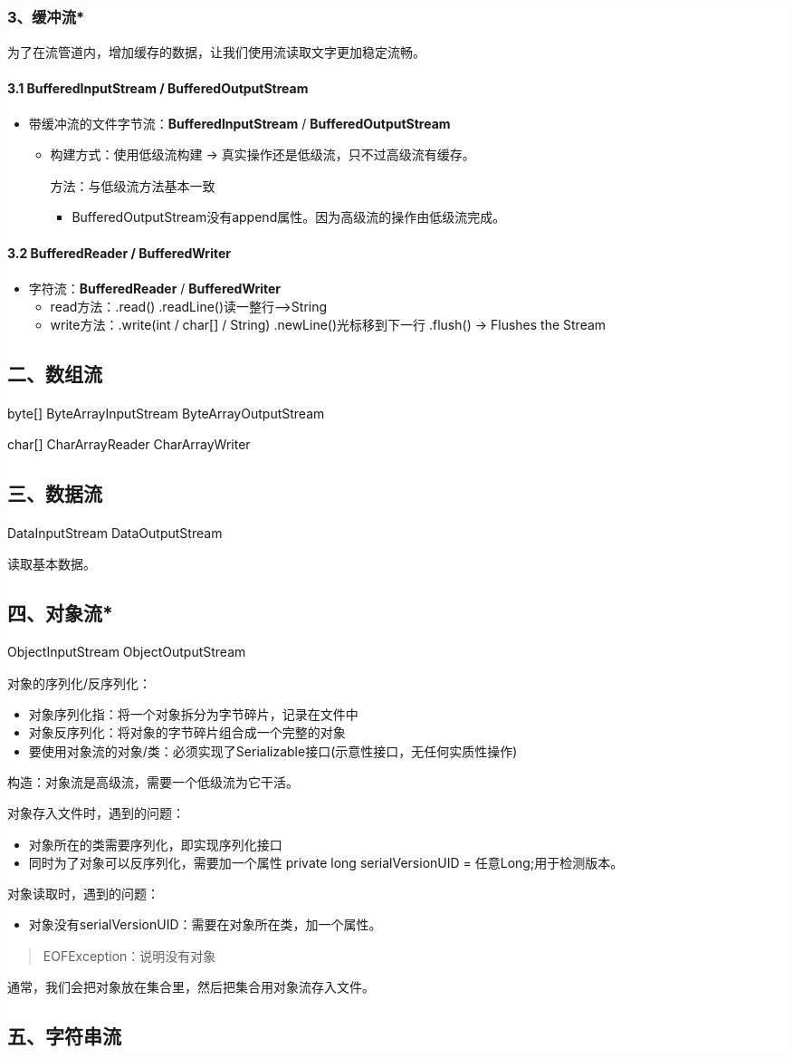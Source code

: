 ### 3、缓冲流*

为了在流管道内，增加缓存的数据，让我们使用流读取文字更加稳定流畅。

#### 3.1 **BufferedInputStream** / **BufferedOutputStream**

* 带缓冲流的文件字节流：**BufferedInputStream** / **BufferedOutputStream**

  * 构建方式：使用低级流构建 -> 真实操作还是低级流，只不过高级流有缓存。

    方法：与低级流方法基本一致

    * BufferedOutputStream没有append属性。因为高级流的操作由低级流完成。

#### 3.2 BufferedReader / **BufferedWriter**

* 字符流：**BufferedReader** / **BufferedWriter**
  * read方法：.read()  .readLine()读一整行-->String
  * write方法：.write(int / char[] / String)      .newLine()光标移到下一行   .flush() -> Flushes the Stream

## 二、数组流

byte[]           ByteArrayInputStream  ByteArrayOutputStream

char[]           CharArrayReader     CharArrayWriter

## 三、数据流

DataInputStream     DataOutputStream

读取基本数据。

## 四、对象流*

ObjectInputStream   ObjectOutputStream

对象的序列化/反序列化：

* 对象序列化指：将一个对象拆分为字节碎片，记录在文件中
* 对象反序列化：将对象的字节碎片组合成一个完整的对象
* 要使用对象流的对象/类：必须实现了Serializable接口(示意性接口，无任何实质性操作)

构造：对象流是高级流，需要一个低级流为它干活。

对象存入文件时，遇到的问题：

* 对象所在的类需要序列化，即实现序列化接口
* 同时为了对象可以反序列化，需要加一个属性 private long serialVersionUID = 任意Long;用于检测版本。

对象读取时，遇到的问题：

* 对象没有serialVersionUID：需要在对象所在类，加一个属性。

> EOFException：说明没有对象

通常，我们会把对象放在集合里，然后把集合用对象流存入文件。

## 五、字符串流

